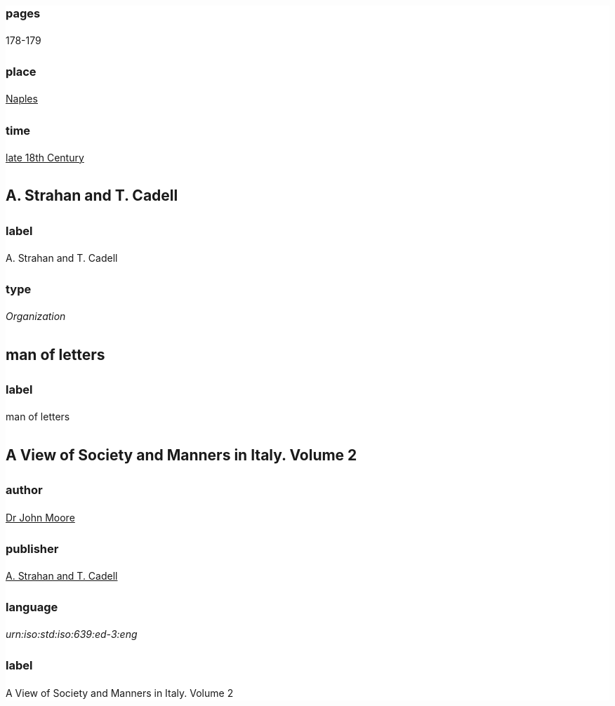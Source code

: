 ### pages


178-179

### place


[Naples](#Naples)

### time


[late 18th Century](#late-18th-Century)

## A. Strahan and T. Cadell

### label


A. Strahan and T. Cadell

### type


*Organization*

## man of letters

### label


man of letters

## A View of Society and Manners in Italy. Volume 2

### author


[Dr John Moore](#Dr-John-Moore)

### publisher


[A. Strahan and T. Cadell](#A.-Strahan-and-T.-Cadell)

### language


*urn:iso:std:iso:639:ed-3:eng*

### label


A View of Society and Manners in Italy. Volume 2
